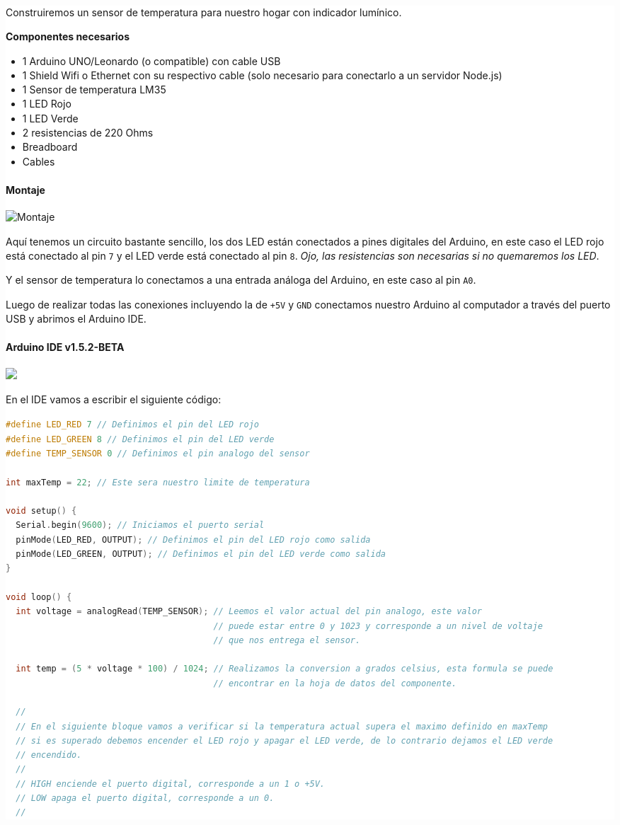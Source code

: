 Construiremos un sensor de temperatura para nuestro hogar con indicador lumínico.

**Componentes necesarios**

* 1 Arduino UNO/Leonardo (o compatible) con cable USB
* 1 Shield Wifi o Ethernet con su respectivo cable (solo necesario para conectarlo a un servidor Node.js)
* 1 Sensor de temperatura LM35
* 1 LED Rojo
* 1 LED Verde
* 2 resistencias de 220 Ohms
* Breadboard
* Cables

#### Montaje

![Montaje](http://i.imgur.com/q7AcLuh.png?1)

Aquí tenemos un circuito bastante sencillo, los dos LED están conectados a pines digitales del Arduino, en este caso el LED rojo está conectado al pin `7` y el LED verde está conectado al pin `8`. *Ojo, las resistencias son necesarias si no quemaremos los LED*.

Y el sensor de temperatura lo conectamos a una entrada análoga del Arduino, en este caso al pin `A0`.

Luego de realizar todas las conexiones incluyendo la de `+5V` y `GND` conectamos nuestro Arduino al computador a través del puerto USB y abrimos el Arduino IDE.

#### Arduino IDE v1.5.2-BETA

![](http://i.imgur.com/VleqjdB.png)

En el IDE vamos a escribir el siguiente código:

``` c
#define LED_RED 7 // Definimos el pin del LED rojo
#define LED_GREEN 8 // Definimos el pin del LED verde
#define TEMP_SENSOR 0 // Definimos el pin analogo del sensor

int maxTemp = 22; // Este sera nuestro limite de temperatura

void setup() {
  Serial.begin(9600); // Iniciamos el puerto serial
  pinMode(LED_RED, OUTPUT); // Definimos el pin del LED rojo como salida
  pinMode(LED_GREEN, OUTPUT); // Definimos el pin del LED verde como salida
}

void loop() {
  int voltage = analogRead(TEMP_SENSOR); // Leemos el valor actual del pin analogo, este valor
                                         // puede estar entre 0 y 1023 y corresponde a un nivel de voltaje
                                         // que nos entrega el sensor.

  int temp = (5 * voltage * 100) / 1024; // Realizamos la conversion a grados celsius, esta formula se puede
                                         // encontrar en la hoja de datos del componente.

  //
  // En el siguiente bloque vamos a verificar si la temperatura actual supera el maximo definido en maxTemp
  // si es superado debemos encender el LED rojo y apagar el LED verde, de lo contrario dejamos el LED verde
  // encendido.
  //
  // HIGH enciende el puerto digital, corresponde a un 1 o +5V.
  // LOW apaga el puerto digital, corresponde a un 0.
  //
```
